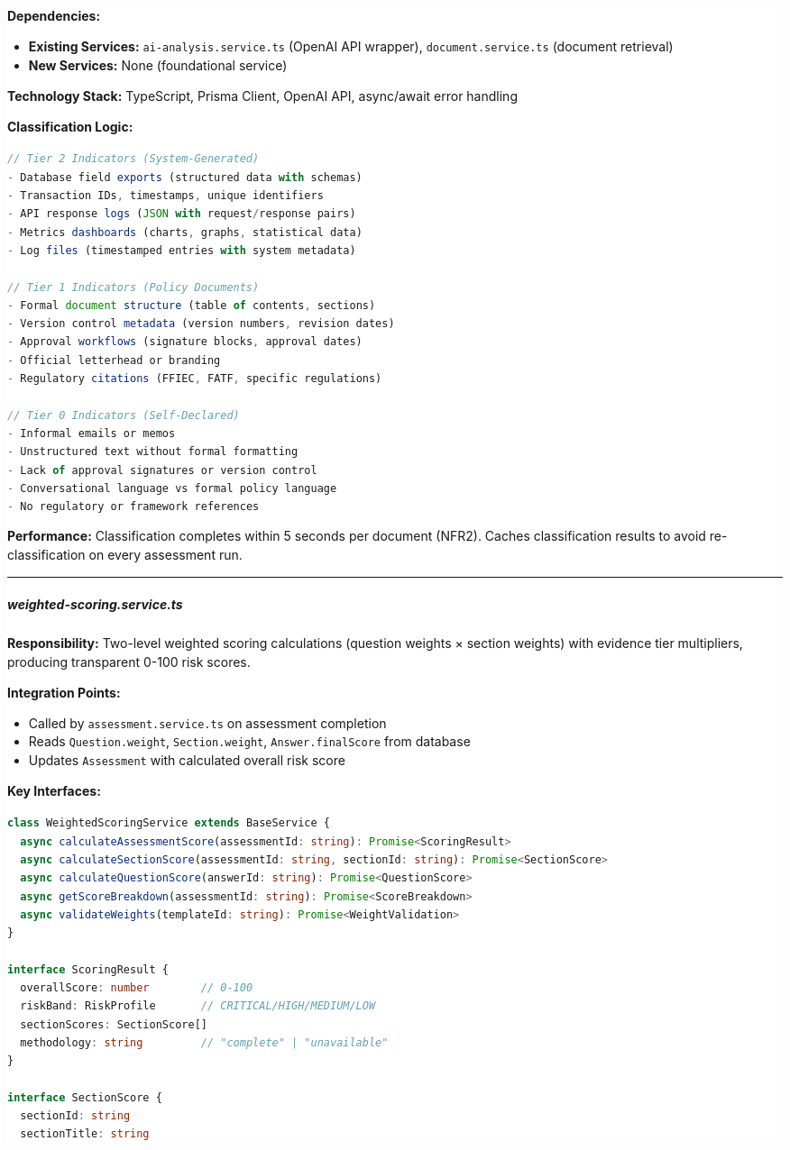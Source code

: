 **Dependencies:**
- **Existing Services:** `ai-analysis.service.ts` (OpenAI API wrapper), `document.service.ts` (document retrieval)
- **New Services:** None (foundational service)

**Technology Stack:** TypeScript, Prisma Client, OpenAI API, async/await error handling

**Classification Logic:**

```typescript
// Tier 2 Indicators (System-Generated)
- Database field exports (structured data with schemas)
- Transaction IDs, timestamps, unique identifiers
- API response logs (JSON with request/response pairs)
- Metrics dashboards (charts, graphs, statistical data)
- Log files (timestamped entries with system metadata)

// Tier 1 Indicators (Policy Documents)
- Formal document structure (table of contents, sections)
- Version control metadata (version numbers, revision dates)
- Approval workflows (signature blocks, approval dates)
- Official letterhead or branding
- Regulatory citations (FFIEC, FATF, specific regulations)

// Tier 0 Indicators (Self-Declared)
- Informal emails or memos
- Unstructured text without formal formatting
- Lack of approval signatures or version control
- Conversational language vs formal policy language
- No regulatory or framework references
```

**Performance:** Classification completes within 5 seconds per document (NFR2). Caches classification results to avoid re-classification on every assessment run.

---

##### weighted-scoring.service.ts

**Responsibility:** Two-level weighted scoring calculations (question weights × section weights) with evidence tier multipliers, producing transparent 0-100 risk scores.

**Integration Points:**
- Called by `assessment.service.ts` on assessment completion
- Reads `Question.weight`, `Section.weight`, `Answer.finalScore` from database
- Updates `Assessment` with calculated overall risk score

**Key Interfaces:**

```typescript
class WeightedScoringService extends BaseService {
  async calculateAssessmentScore(assessmentId: string): Promise<ScoringResult>
  async calculateSectionScore(assessmentId: string, sectionId: string): Promise<SectionScore>
  async calculateQuestionScore(answerId: string): Promise<QuestionScore>
  async getScoreBreakdown(assessmentId: string): Promise<ScoreBreakdown>
  async validateWeights(templateId: string): Promise<WeightValidation>
}

interface ScoringResult {
  overallScore: number        // 0-100
  riskBand: RiskProfile       // CRITICAL/HIGH/MEDIUM/LOW
  sectionScores: SectionScore[]
  methodology: string         // "complete" | "unavailable"
}

interface SectionScore {
  sectionId: string
  sectionTitle: string
```